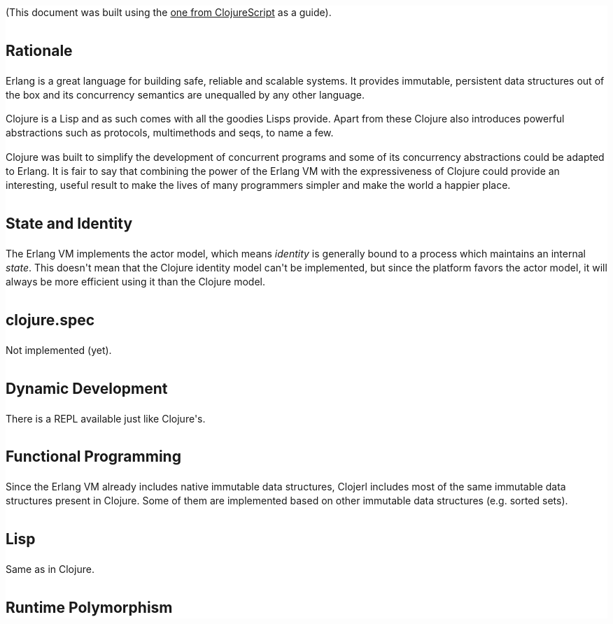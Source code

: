 (This document was built using the
[one from ClojureScript](https://clojurescript.org/about/differences)
as a guide).

## Rationale

Erlang is a great language for building safe, reliable and scalable
systems. It provides immutable, persistent data structures out of the
box and its concurrency semantics are unequalled by any other
language.

Clojure is a Lisp and as such comes with all the goodies Lisps
provide. Apart from these Clojure also introduces powerful
abstractions such as protocols, multimethods and seqs, to name a few.

Clojure was built to simplify the development of concurrent programs
and some of its concurrency abstractions could be adapted to Erlang.
It is fair to say that combining the power of the Erlang VM with the
expressiveness of Clojure could provide an interesting, useful result
to make the lives of many programmers simpler and make the world a
happier place.

## State and Identity

The Erlang VM implements the actor model, which means *identity* is
generally bound to a process which maintains an internal *state*. This
doesn't mean that the Clojure identity model can't be implemented, but
since the platform favors the actor model, it will always be more
efficient using it than the Clojure model.

## clojure.spec

Not implemented (yet).

## Dynamic Development

There is a REPL available just like Clojure's.

## Functional Programming

Since the Erlang VM already includes native immutable data structures,
Clojerl includes most of the same immutable data structures present in
Clojure. Some of them are implemented based on other immutable data
structures (e.g. sorted sets).

## Lisp

Same as in Clojure.

## Runtime Polymorphism
